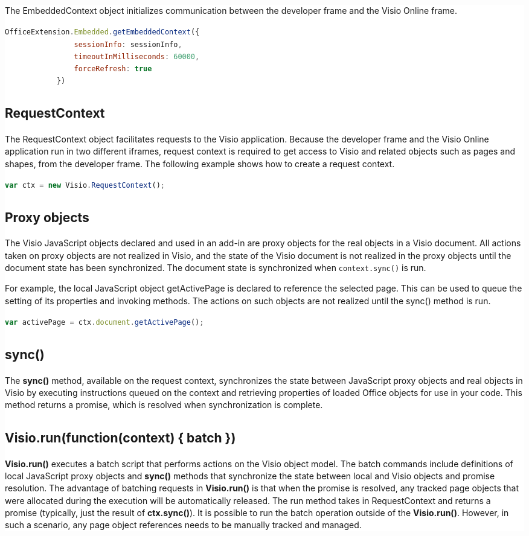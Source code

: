 The EmbeddedContext object initializes communication between the developer frame and the Visio Online frame.

```js
OfficeExtension.Embedded.getEmbeddedContext({
                sessionInfo: sessionInfo,
                timeoutInMilliseconds: 60000,
                forceRefresh: true
            })
```

## RequestContext

The RequestContext object facilitates requests to the Visio application. Because the developer frame and the Visio Online application run in two different iframes, request context is required to get access to Visio and related objects such as pages and shapes, from the developer frame. The following example shows how to create a request context.

```js
var ctx = new Visio.RequestContext();
```

## Proxy objects

The Visio JavaScript objects declared and used in an add-in are proxy objects for the real objects in a Visio document. All actions taken on proxy objects are not realized in Visio, and the state of the Visio document is not realized in the proxy objects until the document state has been synchronized. The document state is synchronized when ```context.sync()``` is run.

For example, the local JavaScript object getActivePage is declared to reference the selected page. This can be used to queue the setting of its properties and invoking methods. The actions on such objects are not realized until the sync() method is run.

```js
var activePage = ctx.document.getActivePage();
```

## sync()

The **sync()** method, available on the request context, synchronizes the state between JavaScript proxy objects and real objects in Visio by executing instructions queued on the context and retrieving properties of loaded Office objects for use in your code. This method returns a promise, which is resolved when synchronization is complete. 

## Visio.run(function(context) { batch })

**Visio.run()** executes a batch script that performs actions on the Visio object model. The batch commands include definitions of local JavaScript proxy objects and **sync()** methods that synchronize the state between local and Visio objects and promise resolution. The advantage of batching requests in **Visio.run()** is that when the promise is resolved, any tracked page objects that were allocated during the execution will be automatically released.
The run method takes in RequestContext and returns a promise (typically, just the result of **ctx.sync()**). It is possible to run the batch operation outside of the **Visio.run()**. However, in such a scenario, any page object references needs to be manually tracked and managed. 
